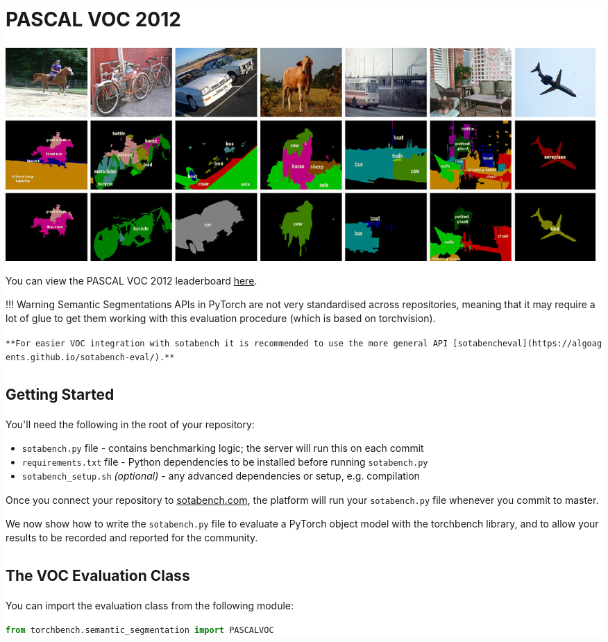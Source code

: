 # PASCAL VOC 2012

![VOC Dataset Examples](img/pascalvoc2012.png)

You can view the PASCAL VOC 2012 leaderboard [here](https://sotabench.com/benchmarks/semantic-segmentation-on-pascal-voc-2012).

!!! Warning
    Semantic Segmentations APIs in PyTorch are not very standardised across repositories, meaning that
    it may require a lot of glue to get them working with this evaluation procedure (which is based on torchvision).
    
    **For easier VOC integration with sotabench it is recommended to use the more general API [sotabencheval](https://algoagents.github.io/sotabench-eval/).**

## Getting Started

You'll need the following in the root of your repository:

- `sotabench.py` file - contains benchmarking logic; the server will run this on each commit
- `requirements.txt` file - Python dependencies to be installed before running `sotabench.py`
- `sotabench_setup.sh` *(optional)* - any advanced dependencies or setup, e.g. compilation

Once you connect your repository to [sotabench.com](https://www.sotabench.com), the platform 
will run your `sotabench.py` file whenever you commit to master. 

We now show how to write the `sotabench.py` file to evaluate a PyTorch object model with
the torchbench library, and to allow your results to be recorded and reported for the community.

## The VOC Evaluation Class

You can import the evaluation class from the following module:

``` python
from torchbench.semantic_segmentation import PASCALVOC
```
